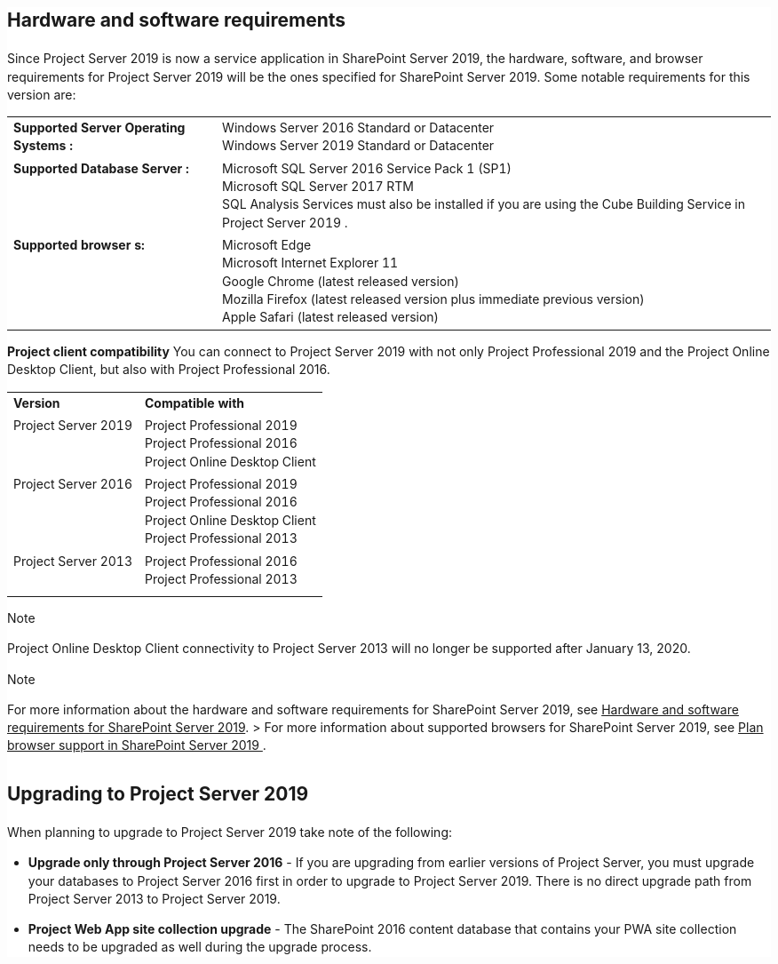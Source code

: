 ## Hardware and software requirements
<a name="Req"> </a>

Since Project Server 2019 is now a service application in SharePoint Server 2019, the hardware, software, and browser requirements for Project Server 2019 will be the ones specified for SharePoint Server 2019. Some notable requirements for this version are:
  
|||
|:-----|:-----|
|**Supported Server Operating Systems** **:** <br/> | Windows Server 2016 Standard or Datacenter <br/>  Windows Server 2019 Standard or Datacenter <br/> |
|**Supported Database Server** **:** <br/> | Microsoft SQL Server 2016 Service Pack 1 (SP1) <br/>  Microsoft SQL Server 2017 RTM <br/>  SQL Analysis Services must also be installed if you are using the Cube Building Service in Project Server 2019 . <br/> |
|**Supported browser** **s:** <br/> | Microsoft Edge <br/>  Microsoft Internet Explorer 11 <br/>Google Chrome (latest released version) <br/>  Mozilla Firefox (latest released version plus immediate previous version) <br/>  Apple Safari (latest released version) <br/> |
   
 **Project client compatibility**
You can connect to Project Server 2019 with not only Project Professional 2019 and the Project Online Desktop Client, but also with Project Professional 2016. 
  
|||
|:-----|:-----|
|**Version** <br/> |**Compatible with** <br/> |
|Project Server 2019  <br/> | Project Professional 2019  <br/>Project Professional 2016 <br/>  Project Online Desktop Client <br/> |
|Project Server 2016  <br/> | Project Professional 2019  <br/>Project Professional 2016 <br/>  Project Online Desktop Client <br/>  Project Professional 2013 <br/> |
|Project Server 2013  <br/> | Project Professional 2016 <br/>  Project Professional 2013 <br/> |
| |
   
> [!NOTE]
> Project Online Desktop Client connectivity to Project Server 2013 will no longer be supported after January 13, 2020. 

  
> [!NOTE]
> For more information about the hardware and software requirements for SharePoint Server 2019, see [Hardware and software requirements for SharePoint Server 2019](/sharepoint/install/hardware-and-software-requirements-2019). > For more information about supported browsers for SharePoint Server 2019, see [Plan browser support in SharePoint Server 2019 ](/sharepoint/install/browser-support-planning-2016-2019). 
  
## Upgrading to Project Server 2019 
<a name="Upgra"> </a>

When planning to upgrade to Project Server 2019 take note of the following: 
  
- **Upgrade only through Project Server 2016** - If you are upgrading from earlier versions of Project Server, you must upgrade your databases to Project Server 2016 first in order to upgrade to Project Server 2019. There is no direct upgrade path from Project Server 2013 to Project Server 2019.
    
- **Project Web App site collection upgrade** - The SharePoint 2016 content database that contains your PWA site collection needs to be upgraded as well during the upgrade process.
    